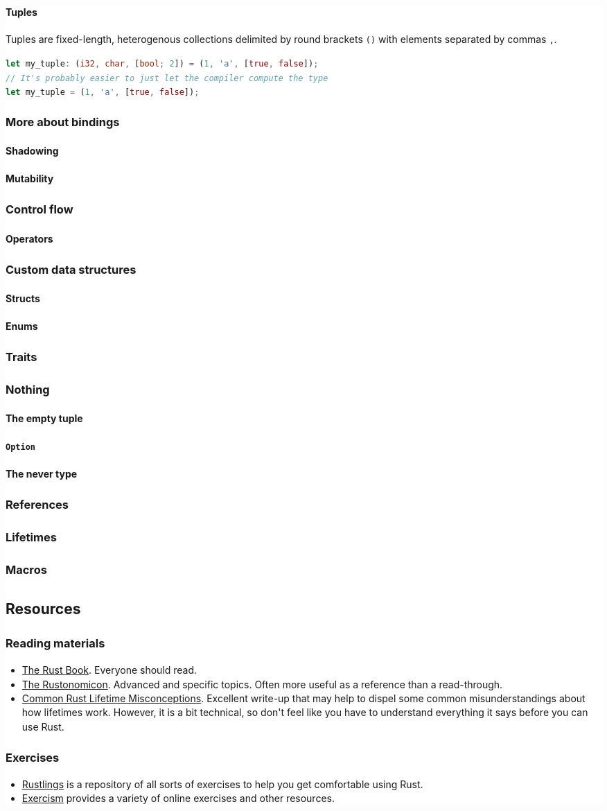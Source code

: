 #### Tuples

Tuples are fixed-length, heterogenous collections delimited by round brackets `()` with elements separated by commas `,`.

```rust
let my_tuple: (i32, char, [bool; 2]) = (1, 'a', [true, false]);
// It's probably easier to just let the compiler compute the type
let my_tuple = (1, 'a', [true, false]);
```

### More about bindings

#### Shadowing

#### Mutability

### Control flow

#### Operators

### Custom data structures

#### Structs

#### Enums

### Traits

### Nothing

#### The empty tuple

#### `Option`

#### The never type

### References

### Lifetimes

### Macros

## Resources

### Reading materials

- [The Rust Book](https://doc.rust-lang.org/stable/book/). Everyone should read.
- [The Rustonomicon](https://doc.rust-lang.org/nomicon/). Advanced and specific topics. Often more useful as a reference than a read-through.
- [Common Rust Lifetime Misconceptions](https://github.com/pretzelhammer/rust-blog/blob/master/posts/common-rust-lifetime-misconceptions.md). Excellent write-up that may help to dispel some common misunderstandings about how lifetimes work. However, it is a bit technical, so don't feel like you have to understand everything it says before you can use Rust.

### Exercises

- [Rustlings](https://github.com/rust-lang/rustlings) is a repository of all sorts of exercises to help you get comfortable using Rust.
- [Exercism](https://exercism.org/tracks/rust) provides a variety of online exercises and other resources.


[^memory_leaks]: There exist some ways to [intentionally leak memory in safe code](https://doc.rust-lang.org/std/boxed/struct.Box.html#method.leak), but it is quite explicit.
[^rc]: You can [opt-in to garbage collection on a per-value basis](https://doc.rust-lang.org/std/rc/struct.Rc.html).
[^ffi]: [Foreign Function Interface (FFI)](https://doc.rust-lang.org/nomicon/ffi.html)
[^not_actually]: `println!` is actually a macro, but we'll get to that later. For now, it's just a special function. You can tell that it's a macro because the name ends with an exclamation point.